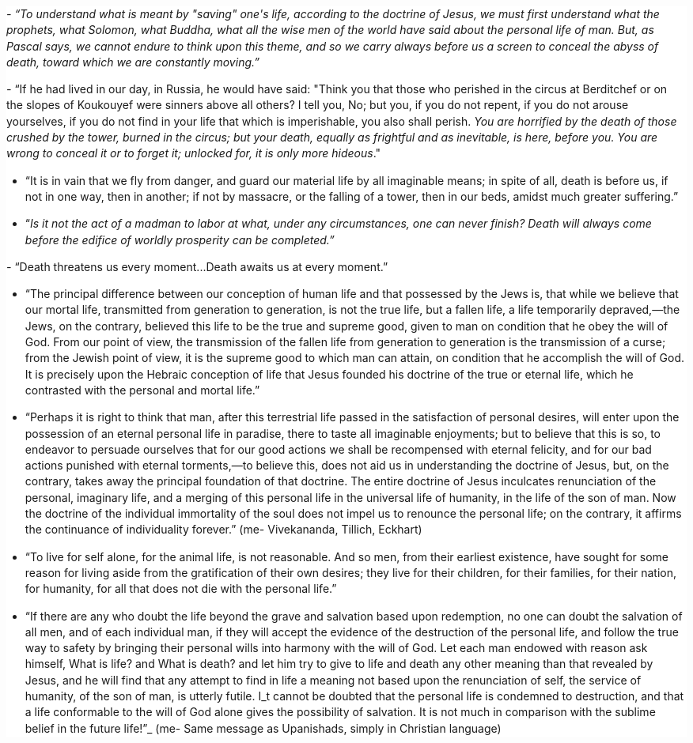 _- “To understand what is meant by "saving" one's life, according to the doctrine of Jesus, we must first understand what the prophets, what Solomon, what Buddha, what all the wise men of the world have said about the personal life of man. But, as Pascal says, we cannot endure to think upon this theme, and so we carry always before us a screen to conceal the abyss of death, toward which we are constantly moving.”_

_-_ “If he had lived in our day, in Russia, he would have said: "Think you that those who perished in the circus at Berditchef or on the slopes of Koukouyef were sinners above all others? I tell you, No; but you, if you do not repent, if you do not arouse yourselves, if you do not find in your life that which is imperishable, you also shall perish. _You are horrified by the death of those crushed by the tower, burned in the circus; but your death, equally as frightful and as inevitable, is here, before you. You are wrong to conceal it or to forget it; unlocked for, it is only more hideous_."

- “It is in vain that we fly from danger, and guard our material life by all imaginable means; in spite of all, death is before us, if not in one way, then in another; if not by massacre, or the falling of a tower, then in our beds, amidst much greater suffering.”

- “_Is it not the act of a madman to labor at what, under any circumstances, one can never finish? Death will always come before the edifice of worldly prosperity can be completed.”_

_-_ “Death threatens us every moment...Death awaits us at every moment.”

- “The principal difference between our conception of human life and that possessed by the Jews is, that while we believe that our mortal life, transmitted from generation to generation, is not the true life, but a fallen life, a life temporarily depraved,—the Jews, on the contrary, believed this life to be the true and supreme good, given to man on condition that he obey the will of God. From our point of view, the transmission of the fallen life from generation to generation is the transmission of a curse; from the Jewish point of view, it is the supreme good to which man can attain, on condition that he accomplish the will of God. It is precisely upon the Hebraic conception of life that Jesus founded his doctrine of the true or eternal life, which he contrasted with the personal and mortal life.”

- “Perhaps it is right to think that man, after this terrestrial life passed in the satisfaction of personal desires, will enter upon the possession of an eternal personal life in paradise, there to taste all imaginable enjoyments; but to believe that this is so, to endeavor to persuade ourselves that for our good actions we shall be recompensed with eternal felicity, and for our bad actions punished with eternal torments,—to believe this, does not aid us in understanding the doctrine of Jesus, but, on the contrary, takes away the principal foundation of that doctrine. The entire doctrine of Jesus inculcates renunciation of the personal, imaginary life, and a merging of this personal life in the universal life of humanity, in the life of the son of man. Now the doctrine of the individual immortality of the soul does not impel us to renounce the personal life; on the contrary, it affirms the continuance of individuality forever.” (me- Vivekananda, Tillich, Eckhart)

- “To live for self alone, for the animal life, is not reasonable. And so men, from their earliest existence, have sought for some reason for living aside from the gratification of their own desires; they live for their children, for their families, for their nation, for humanity, for all that does not die with the personal life.”

- “If there are any who doubt the life beyond the grave and salvation based upon redemption, no one can doubt the salvation of all men, and of each individual man, if they will accept the evidence of the destruction of the personal life, and follow the true way to safety by bringing their personal wills into harmony with the will of God. Let each man endowed with reason ask himself, What is life? and What is death? and let him try to give to life and death any other meaning than that revealed by Jesus, and he will find that any attempt to find in life a meaning not based upon the renunciation of self, the service of humanity, of the son of man, is utterly futile. I_t cannot be doubted that the personal life is condemned to destruction, and that a life conformable to the will of God alone gives the possibility of salvation. It is not much in comparison with the sublime belief in the future life!”_ (me- Same message as Upanishads, simply in Christian language)
